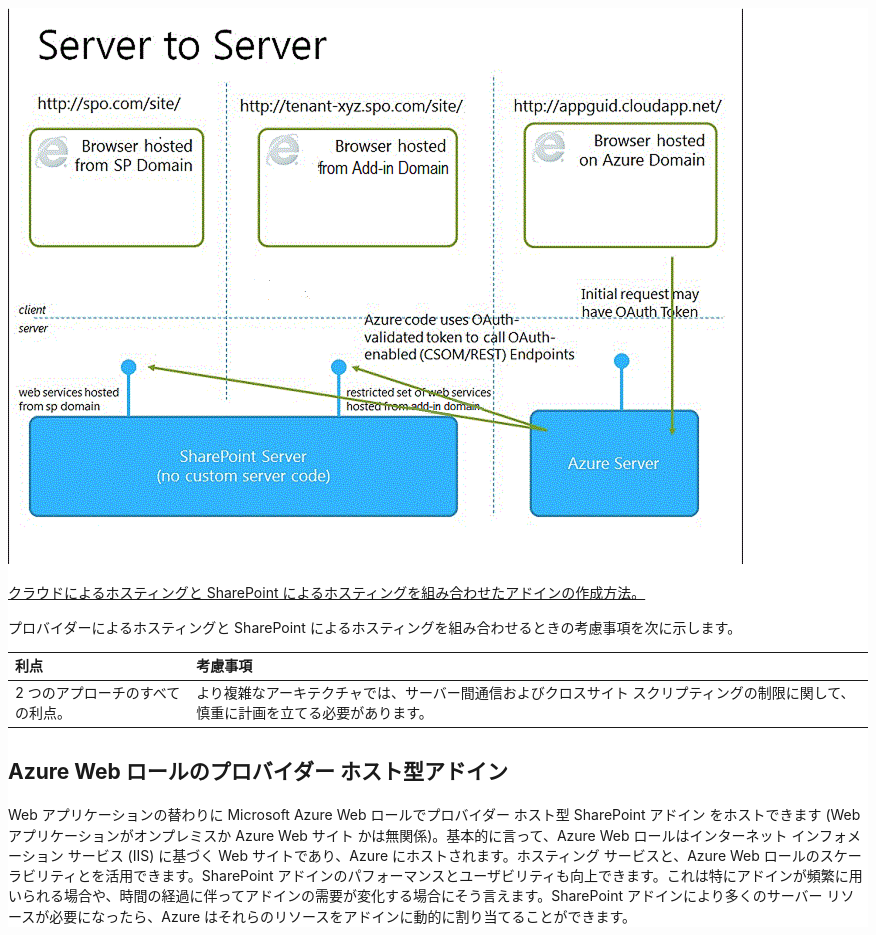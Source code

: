 ![サーバー間通信の制約](images/SP15HelloWorldSPApp_Fig01.png)
  
    
    
 [クラウドによるホスティングと SharePoint によるホスティングを組み合わせたアドインの作成方法。](create-a-provider-hosted-add-in-that-includes-a-custom-sharepoint-list-and-conte.md)
  
    
    
プロバイダーによるホスティングと SharePoint によるホスティングを組み合わせるときの考慮事項を次に示します。
  
    
    


|**利点**|**考慮事項**|
|:-----|:-----|
|2 つのアプローチのすべての利点。  <br/> |より複雑なアーキテクチャでは、サーバー間通信およびクロスサイト スクリプティングの制限に関して、慎重に計画を立てる必要があります。  <br/> |
   

## Azure Web ロールのプロバイダー ホスト型アドイン
<a name="AzureWebRole"> </a>

Web アプリケーションの替わりに Microsoft Azure Web ロールでプロバイダー ホスト型 SharePoint アドイン をホストできます (Web アプリケーションがオンプレミスか Azure Web サイト かは無関係)。基本的に言って、Azure Web ロールはインターネット インフォメーション サービス (IIS) に基づく Web サイトであり、Azure にホストされます。ホスティング サービスと、Azure Web ロールのスケーラビリティとを活用できます。SharePoint アドインのパフォーマンスとユーザビリティも向上できます。これは特にアドインが頻繁に用いられる場合や、時間の経過に伴ってアドインの需要が変化する場合にそう言えます。SharePoint アドインにより多くのサーバー リソースが必要になったら、Azure はそれらのリソースをアドインに動的に割り当てることができます。
  